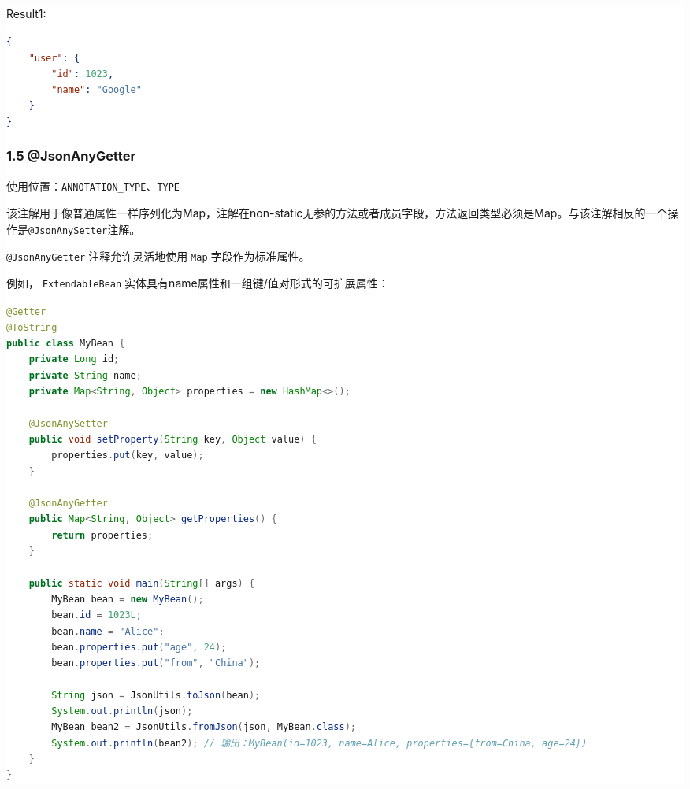 Result1:
```json
{
    "user": {
        "id": 1023,
        "name": "Google"
    }
}
```

### 1.5 @JsonAnyGetter

使用位置：`ANNOTATION_TYPE`、`TYPE`

该注解用于像普通属性一样序列化为Map，注解在non-static无参的方法或者成员字段，方法返回类型必须是Map。与该注解相反的一个操作是`@JsonAnySetter`注解。

`@JsonAnyGetter` 注释允许灵活地使用 `Map` 字段作为标准属性。

例如， `ExtendableBean` 实体具有name属性和一组键/值对形式的可扩展属性：

```java
@Getter
@ToString
public class MyBean {
    private Long id;
    private String name;
    private Map<String, Object> properties = new HashMap<>();

    @JsonAnySetter
    public void setProperty(String key, Object value) {
        properties.put(key, value);
    }

    @JsonAnyGetter
    public Map<String, Object> getProperties() {
        return properties;
    }

    public static void main(String[] args) {
        MyBean bean = new MyBean();
        bean.id = 1023L;
        bean.name = "Alice";
        bean.properties.put("age", 24);
        bean.properties.put("from", "China");

        String json = JsonUtils.toJson(bean);
        System.out.println(json);
        MyBean bean2 = JsonUtils.fromJson(json, MyBean.class);
        System.out.println(bean2); // 输出：MyBean(id=1023, name=Alice, properties={from=China, age=24})
    }
}
```
